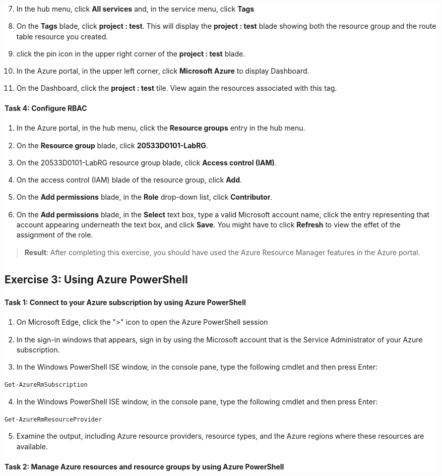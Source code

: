 7. In the hub menu, click **All services** and, in the service menu, click **Tags**

8. On the **Tags** blade, click **project : test**. This will display the **project : test** blade showing both the resource group and the route table resource you created.

9. click the pin icon in the upper right corner of the **project : test** blade.

10. In the Azure portal, in the upper left corner, click **Microsoft Azure** to display Dashboard.

11. On the Dashboard, click the **project : test** tile. View again the resources associated with this tag.


#### Task 4: Configure RBAC
  
1. In the Azure portal, in the hub menu, click the **Resource groups** entry in the hub menu.

2. On the **Resource group** blade, click **20533D0101-LabRG**.

3. On the 20533D0101-LabRG resource group blade, click **Access control (IAM)**.

4. On the access control (IAM) blade of the resource group, click **Add**.

5. On the **Add permissions** blade, in the **Role** drop-down list, click **Contributor**.

6. On the **Add permissions** blade, in the **Select** text box, type a valid Microsoft account name, click the entry representing that account appearing underneath the text box, and click **Save**. You might have to click **Refresh** to view the effet of the assignment of the role.

>  **Result**: After completing this exercise, you should have used the Azure Resource Manager features in the Azure portal.


## Exercise 3: Using Azure PowerShell
  
#### Task 1: Connect to your Azure subscription by using Azure PowerShell 
  
1. On Microsoft Edge, click the ">" icon to open the Azure PowerShell session

2. In the sign-in windows that appears, sign in by using the Microsoft account that is the Service Administrator of your Azure subscription.

3. In the Windows PowerShell ISE window, in the console pane, type the following cmdlet and then press Enter:

  ```
  Get-AzureRmSubscription
  ```

4. In the Windows PowerShell ISE window, in the console pane, type the following cmdlet and then press Enter:

  ```
  Get-AzureRmResourceProvider
  ```

5. Examine the output, including Azure resource providers, resource types, and the Azure regions where these resources are available.

#### Task 2: Manage Azure resources and resource groups by using Azure PowerShell
